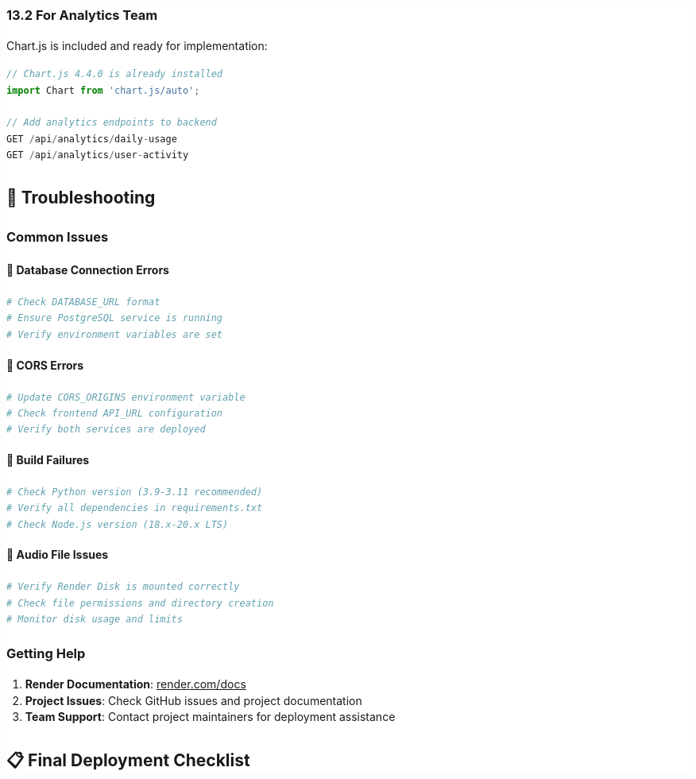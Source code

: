 ### 13.2 For Analytics Team
Chart.js is included and ready for implementation:

```javascript
// Chart.js 4.4.0 is already installed
import Chart from 'chart.js/auto';

// Add analytics endpoints to backend
GET /api/analytics/daily-usage
GET /api/analytics/user-activity
```

## 🐛 Troubleshooting

### Common Issues

#### 🔸 Database Connection Errors
```bash
# Check DATABASE_URL format
# Ensure PostgreSQL service is running
# Verify environment variables are set
```

#### 🔸 CORS Errors
```bash
# Update CORS_ORIGINS environment variable
# Check frontend API_URL configuration
# Verify both services are deployed
```

#### 🔸 Build Failures
```bash
# Check Python version (3.9-3.11 recommended)
# Verify all dependencies in requirements.txt
# Check Node.js version (18.x-20.x LTS)
```

#### 🔸 Audio File Issues
```bash
# Verify Render Disk is mounted correctly
# Check file permissions and directory creation
# Monitor disk usage and limits
```

### Getting Help

1. **Render Documentation**: [render.com/docs](https://render.com/docs)
2. **Project Issues**: Check GitHub issues and project documentation
3. **Team Support**: Contact project maintainers for deployment assistance

## 📋 Final Deployment Checklist
